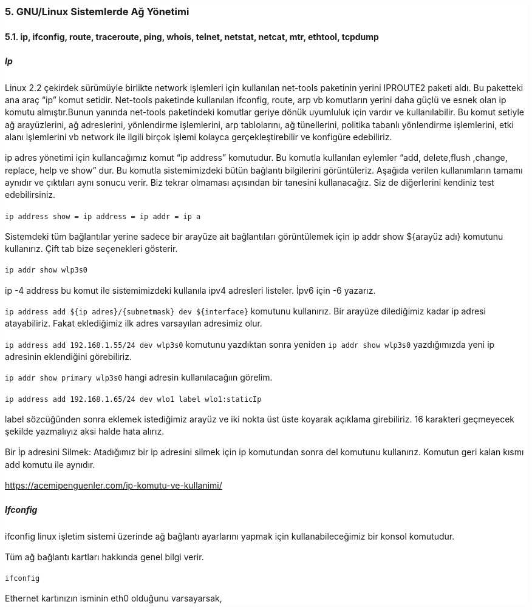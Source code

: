 
### 5. GNU/Linux Sistemlerde Ağ Yönetimi

#### 5.1. ip, ifconfig, route, traceroute, ping, whois, telnet, netstat, netcat, mtr, ethtool, tcpdump

##### Ip

Linux 2.2 çekirdek sürümüyle birlikte network işlemleri için kullanılan net-tools paketinin yerini IPROUTE2 paketi aldı. Bu paketteki ana araç “ip” komut setidir. Net-tools paketinde kullanılan ifconfig, route, arp vb komutların yerini daha güçlü ve esnek olan ip komutu almıştır.Bunun yanında net-tools paketindeki komutlar geriye dönük uyumluluk için vardır ve kullanılabilir. Bu komut setiyle ağ arayüzlerini, ağ adreslerini, yönlendirme işlemlerini, arp tablolarını, ağ tünellerini, politika tabanlı yönlendirme işlemlerini, etki alanı işlemlerini vb network ile ilgili birçok işlemi kolayca gerçekleştirebilir ve konfigüre edebiliriz.

ip adres yönetimi için kullancağımız komut “ip address” komutudur. Bu komutla kullanılan eylemler “add, delete,flush ,change, replace, help ve show” dur. Bu komutla sistemimizdeki bütün bağlantı bilgilerini görüntüleriz. Aşağıda verilen kullanımların tamamı aynıdır ve çıktıları aynı sonucu verir. Biz tekrar olmaması açısından bir tanesini kullanacağız. Siz de diğerlerini kendiniz test edebilirsiniz.

`ip address show = ip address = ip addr = ip a `

Sistemdeki tüm bağlantılar yerine sadece bir arayüze ait bağlantıları görüntülemek için ip addr show ${arayüz adı} komutunu kullanırız. Çift tab bize seçenekleri gösterir.

`ip addr show wlp3s0`

ip -4 address bu komut ile sistemimizdeki kullanıla ipv4 adresleri listeler. İpv6 için -6 yazarız.

`ip address add ${ip adres}/{subnetmask} dev ${interface}` komutunu kullanırız. Bir arayüze dilediğimiz kadar ip adresi atayabiliriz. Fakat eklediğimiz ilk adres varsayılan adresimiz olur.

`ip address add 192.168.1.55/24 dev wlp3s0` komutunu yazdıktan sonra yeniden `ip addr show wlp3s0` yazdığımızda yeni ip adresinin eklendiğini görebiliriz.

`ip addr show primary wlp3s0` hangi adresin kullanılacağıın görelim.

`ip address add 192.168.1.65/24 dev wlo1 label wlo1:staticIp`

label sözcüğünden sonra eklemek istediğimiz arayüz ve iki nokta üst üste koyarak açıklama girebiliriz. 16 karakteri geçmeyecek şekilde yazmalıyız aksi halde hata alırız.

Bir İp adresini Silmek: Atadığımız bir ip adresini silmek için ip komutundan sonra del komutunu kullanırız. Komutun geri kalan kısmı add komutu ile aynıdır.

https://acemipenguenler.com/ip-komutu-ve-kullanimi/

##### Ifconfig

ifconfig linux işletim sistemi üzerinde ağ bağlantı ayarlarını yapmak için kullanabileceğimiz bir konsol komutudur.

Tüm ağ bağlantı kartları hakkında genel bilgi verir.

`ifconfig`

Ethernet kartınızın isminin eth0 olduğunu varsayarsak,
